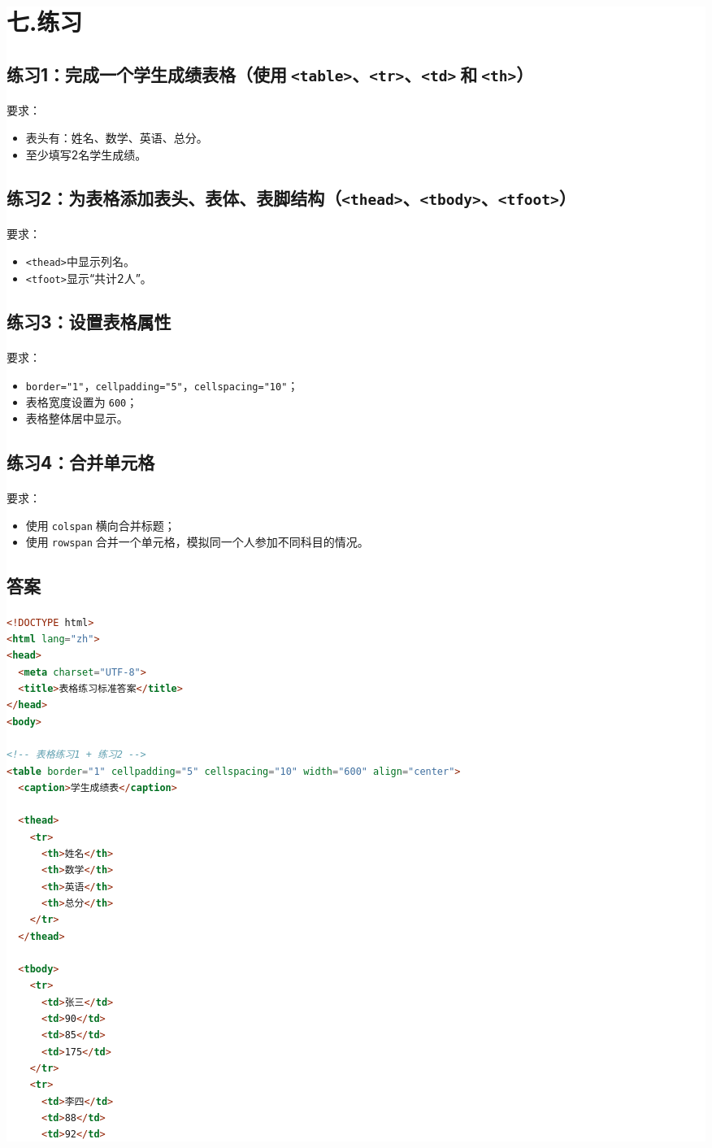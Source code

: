 # 七.练习

## 练习1：完成一个学生成绩表格（使用 `<table>`、`<tr>`、`<td>` 和 `<th>`）
要求：
- 表头有：姓名、数学、英语、总分。
- 至少填写2名学生成绩。    

## 练习2：为表格添加表头、表体、表脚结构（`<thead>`、`<tbody>`、`<tfoot>`）
要求：
- `<thead>`中显示列名。
- `<tfoot>`显示“共计2人”。


## 练习3：设置表格属性
要求：
- `border="1"`，`cellpadding="5"`，`cellspacing="10"`；
- 表格宽度设置为 `600`；
- 表格整体居中显示。

## 练习4：合并单元格
要求：
- 使用 `colspan` 横向合并标题；
- 使用 `rowspan` 合并一个单元格，模拟同一个人参加不同科目的情况。


## 答案

```html
<!DOCTYPE html>
<html lang="zh">
<head>
  <meta charset="UTF-8">
  <title>表格练习标准答案</title>
</head>
<body>

<!-- 表格练习1 + 练习2 -->
<table border="1" cellpadding="5" cellspacing="10" width="600" align="center">
  <caption>学生成绩表</caption>

  <thead>
    <tr>
      <th>姓名</th>
      <th>数学</th>
      <th>英语</th>
      <th>总分</th>
    </tr>
  </thead>

  <tbody>
    <tr>
      <td>张三</td>
      <td>90</td>
      <td>85</td>
      <td>175</td>
    </tr>
    <tr>
      <td>李四</td>
      <td>88</td>
      <td>92</td>
```